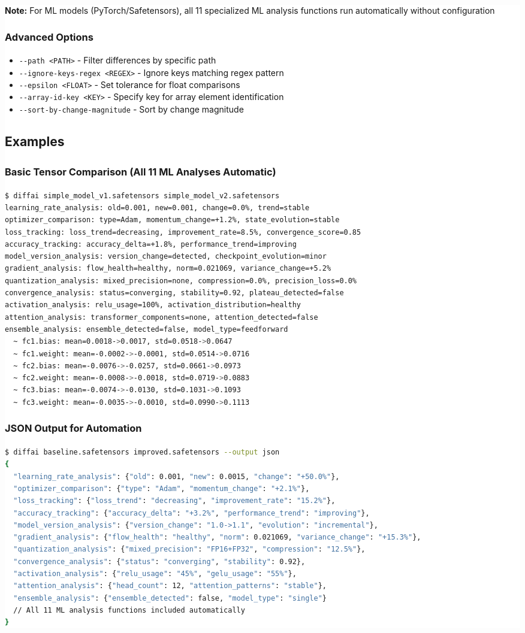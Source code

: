 **Note:** For ML models (PyTorch/Safetensors), all 11 specialized ML analysis functions run automatically without configuration

### Advanced Options
- `--path <PATH>` - Filter differences by specific path
- `--ignore-keys-regex <REGEX>` - Ignore keys matching regex pattern
- `--epsilon <FLOAT>` - Set tolerance for float comparisons
- `--array-id-key <KEY>` - Specify key for array element identification
- `--sort-by-change-magnitude` - Sort by change magnitude

## Examples

### Basic Tensor Comparison (All 11 ML Analyses Automatic)
```bash
$ diffai simple_model_v1.safetensors simple_model_v2.safetensors
learning_rate_analysis: old=0.001, new=0.001, change=0.0%, trend=stable
optimizer_comparison: type=Adam, momentum_change=+1.2%, state_evolution=stable
loss_tracking: loss_trend=decreasing, improvement_rate=8.5%, convergence_score=0.85
accuracy_tracking: accuracy_delta=+1.8%, performance_trend=improving
model_version_analysis: version_change=detected, checkpoint_evolution=minor
gradient_analysis: flow_health=healthy, norm=0.021069, variance_change=+5.2%
quantization_analysis: mixed_precision=none, compression=0.0%, precision_loss=0.0%
convergence_analysis: status=converging, stability=0.92, plateau_detected=false
activation_analysis: relu_usage=100%, activation_distribution=healthy
attention_analysis: transformer_components=none, attention_detected=false
ensemble_analysis: ensemble_detected=false, model_type=feedforward
  ~ fc1.bias: mean=0.0018->0.0017, std=0.0518->0.0647
  ~ fc1.weight: mean=-0.0002->-0.0001, std=0.0514->0.0716
  ~ fc2.bias: mean=-0.0076->-0.0257, std=0.0661->0.0973
  ~ fc2.weight: mean=-0.0008->-0.0018, std=0.0719->0.0883
  ~ fc3.bias: mean=-0.0074->-0.0130, std=0.1031->0.1093
  ~ fc3.weight: mean=-0.0035->-0.0010, std=0.0990->0.1113
```

### JSON Output for Automation
```bash
$ diffai baseline.safetensors improved.safetensors --output json
{
  "learning_rate_analysis": {"old": 0.001, "new": 0.0015, "change": "+50.0%"},
  "optimizer_comparison": {"type": "Adam", "momentum_change": "+2.1%"},
  "loss_tracking": {"loss_trend": "decreasing", "improvement_rate": "15.2%"},
  "accuracy_tracking": {"accuracy_delta": "+3.2%", "performance_trend": "improving"},
  "model_version_analysis": {"version_change": "1.0->1.1", "evolution": "incremental"},
  "gradient_analysis": {"flow_health": "healthy", "norm": 0.021069, "variance_change": "+15.3%"},
  "quantization_analysis": {"mixed_precision": "FP16+FP32", "compression": "12.5%"},
  "convergence_analysis": {"status": "converging", "stability": 0.92},
  "activation_analysis": {"relu_usage": "45%", "gelu_usage": "55%"},
  "attention_analysis": {"head_count": 12, "attention_patterns": "stable"},
  "ensemble_analysis": {"ensemble_detected": false, "model_type": "single"}
  // All 11 ML analysis functions included automatically
}
```
